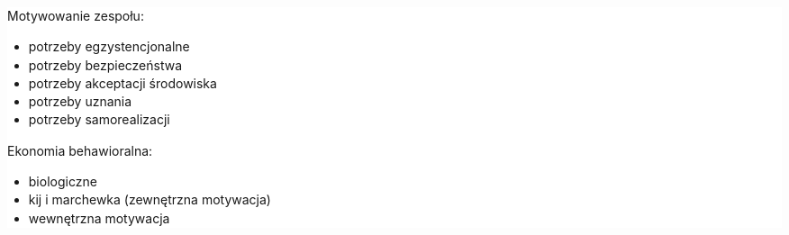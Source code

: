 Motywowanie zespołu:

- potrzeby egzystencjonalne
- potrzeby bezpieczeństwa
- potrzeby akceptacji środowiska
- potrzeby uznania
- potrzeby samorealizacji

Ekonomia behawioralna:
- biologiczne
- kij i marchewka (zewnętrzna motywacja)
- wewnętrzna motywacja